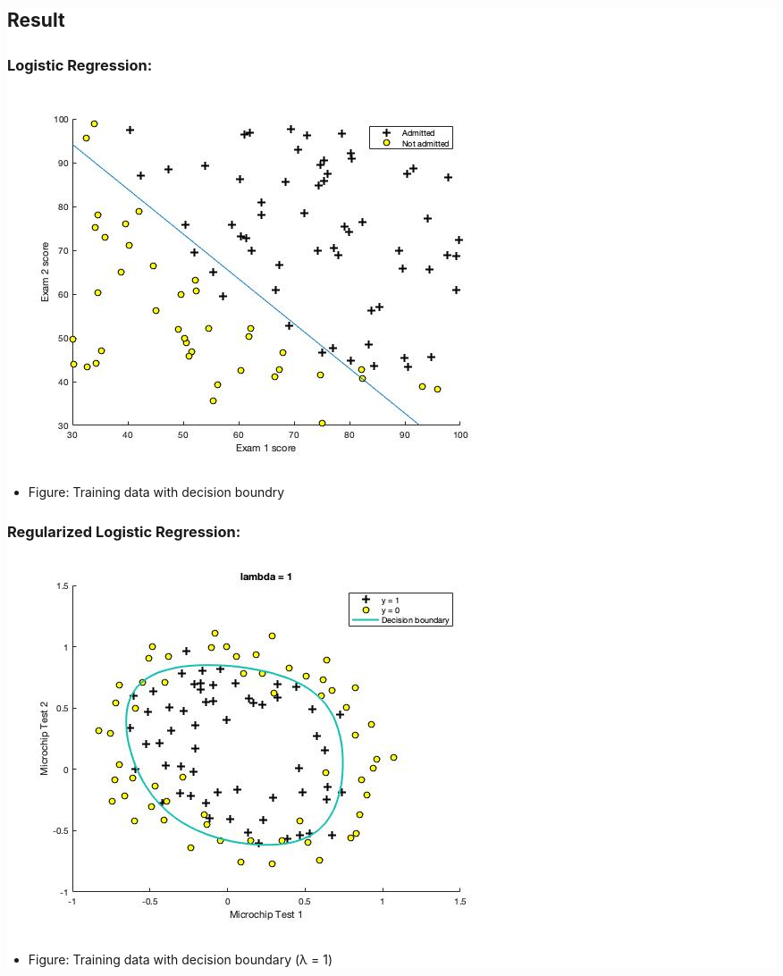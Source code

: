 

## Result

### Logistic Regression:  
![decisionboundry](Figure/decision.jpg)
- Figure: Training data with decision boundry

### Regularized Logistic Regression:  
![decisionboundry](Figure/decision1.jpg)
- Figure: Training data with decision boundary (λ = 1)
